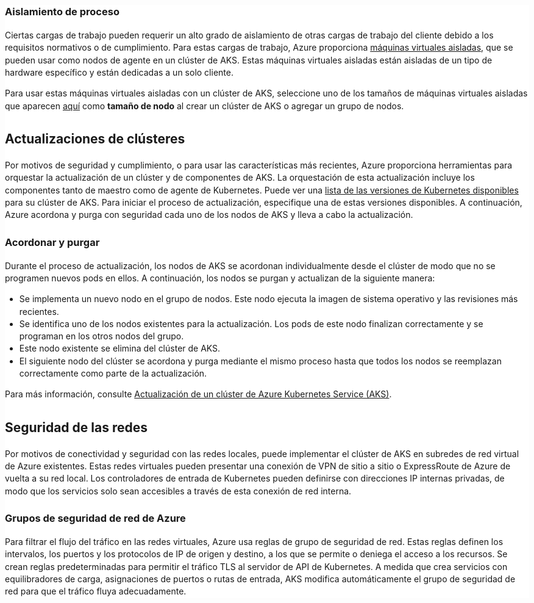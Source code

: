 ### <a name="compute-isolation"></a>Aislamiento de proceso

 Ciertas cargas de trabajo pueden requerir un alto grado de aislamiento de otras cargas de trabajo del cliente debido a los requisitos normativos o de cumplimiento. Para estas cargas de trabajo, Azure proporciona [máquinas virtuales aisladas](../virtual-machines/isolation.md), que se pueden usar como nodos de agente en un clúster de AKS. Estas máquinas virtuales aisladas están aisladas de un tipo de hardware específico y están dedicadas a un solo cliente. 

 Para usar estas máquinas virtuales aisladas con un clúster de AKS, seleccione uno de los tamaños de máquinas virtuales aisladas que aparecen [aquí](../virtual-machines/isolation.md) como **tamaño de nodo** al crear un clúster de AKS o agregar un grupo de nodos.


## <a name="cluster-upgrades"></a>Actualizaciones de clústeres

Por motivos de seguridad y cumplimiento, o para usar las características más recientes, Azure proporciona herramientas para orquestar la actualización de un clúster y de componentes de AKS. La orquestación de esta actualización incluye los componentes tanto de maestro como de agente de Kubernetes. Puede ver una [lista de las versiones de Kubernetes disponibles](supported-kubernetes-versions.md) para su clúster de AKS. Para iniciar el proceso de actualización, especifique una de estas versiones disponibles. A continuación, Azure acordona y purga con seguridad cada uno de los nodos de AKS y lleva a cabo la actualización.

### <a name="cordon-and-drain"></a>Acordonar y purgar

Durante el proceso de actualización, los nodos de AKS se acordonan individualmente desde el clúster de modo que no se programen nuevos pods en ellos. A continuación, los nodos se purgan y actualizan de la siguiente manera:

- Se implementa un nuevo nodo en el grupo de nodos. Este nodo ejecuta la imagen de sistema operativo y las revisiones más recientes.
- Se identifica uno de los nodos existentes para la actualización. Los pods de este nodo finalizan correctamente y se programan en los otros nodos del grupo.
- Este nodo existente se elimina del clúster de AKS.
- El siguiente nodo del clúster se acordona y purga mediante el mismo proceso hasta que todos los nodos se reemplazan correctamente como parte de la actualización.

Para más información, consulte [Actualización de un clúster de Azure Kubernetes Service (AKS)][aks-upgrade-cluster].

## <a name="network-security"></a>Seguridad de las redes

Por motivos de conectividad y seguridad con las redes locales, puede implementar el clúster de AKS en subredes de red virtual de Azure existentes. Estas redes virtuales pueden presentar una conexión de VPN de sitio a sitio o ExpressRoute de Azure de vuelta a su red local. Los controladores de entrada de Kubernetes pueden definirse con direcciones IP internas privadas, de modo que los servicios solo sean accesibles a través de esta conexión de red interna.

### <a name="azure-network-security-groups"></a>Grupos de seguridad de red de Azure

Para filtrar el flujo del tráfico en las redes virtuales, Azure usa reglas de grupo de seguridad de red. Estas reglas definen los intervalos, los puertos y los protocolos de IP de origen y destino, a los que se permite o deniega el acceso a los recursos. Se crean reglas predeterminadas para permitir el tráfico TLS al servidor de API de Kubernetes. A medida que crea servicios con equilibradores de carga, asignaciones de puertos o rutas de entrada, AKS modifica automáticamente el grupo de seguridad de red para que el tráfico fluya adecuadamente.


[kured]: https://github.com/weaveworks/kured
[kubernetes-network-policies]: https://kubernetes.io/docs/concepts/services-networking/network-policies/
[secret-risks]: https://kubernetes.io/docs/concepts/configuration/secret/#risks
[encryption-atrest]: ../security/fundamentals/encryption-atrest.md
[aks-daemonsets]: concepts-clusters-workloads.md#daemonsets
[aks-upgrade-cluster]: upgrade-cluster.md
[aks-aad]: ./azure-ad-integration-cli.md
[aks-concepts-clusters-workloads]: concepts-clusters-workloads.md
[aks-concepts-identity]: concepts-identity.md
[aks-concepts-scale]: concepts-scale.md
[aks-concepts-storage]: concepts-storage.md
[aks-concepts-network]: concepts-network.md
[aks-limit-egress-traffic]: limit-egress-traffic.md
[cluster-isolation]: operator-best-practices-cluster-isolation.md
[operator-best-practices-cluster-security]: operator-best-practices-cluster-security.md
[nodepool-upgrade]: use-multiple-node-pools.md#upgrade-a-node-pool
[authorized-ip-ranges]: api-server-authorized-ip-ranges.md
[private-clusters]: private-clusters.md
[network-policy]: use-network-policies.md
